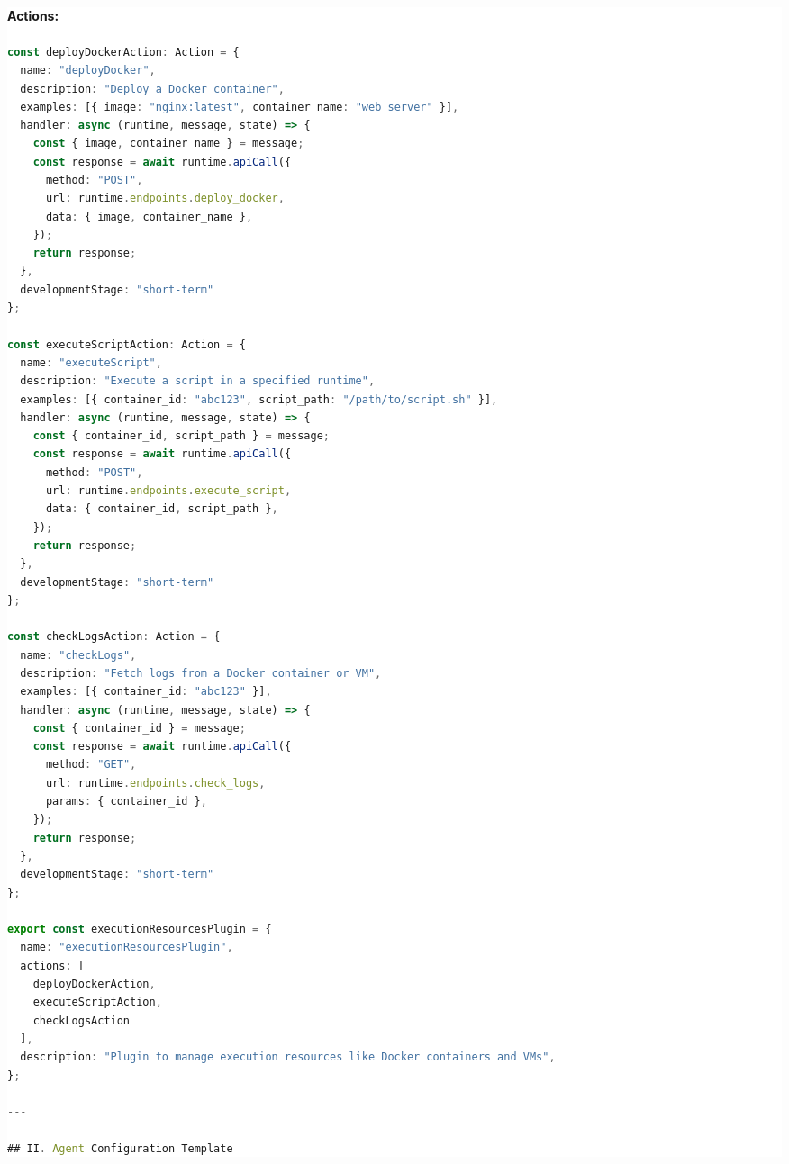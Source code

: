 #### **Actions:**
```typescript
const deployDockerAction: Action = {
  name: "deployDocker",
  description: "Deploy a Docker container",
  examples: [{ image: "nginx:latest", container_name: "web_server" }],
  handler: async (runtime, message, state) => {
    const { image, container_name } = message;
    const response = await runtime.apiCall({
      method: "POST",
      url: runtime.endpoints.deploy_docker,
      data: { image, container_name },
    });
    return response;
  },
  developmentStage: "short-term"
};

const executeScriptAction: Action = {
  name: "executeScript",
  description: "Execute a script in a specified runtime",
  examples: [{ container_id: "abc123", script_path: "/path/to/script.sh" }],
  handler: async (runtime, message, state) => {
    const { container_id, script_path } = message;
    const response = await runtime.apiCall({
      method: "POST",
      url: runtime.endpoints.execute_script,
      data: { container_id, script_path },
    });
    return response;
  },
  developmentStage: "short-term"
};

const checkLogsAction: Action = {
  name: "checkLogs",
  description: "Fetch logs from a Docker container or VM",
  examples: [{ container_id: "abc123" }],
  handler: async (runtime, message, state) => {
    const { container_id } = message;
    const response = await runtime.apiCall({
      method: "GET",
      url: runtime.endpoints.check_logs,
      params: { container_id },
    });
    return response;
  },
  developmentStage: "short-term"
};

export const executionResourcesPlugin = {
  name: "executionResourcesPlugin",
  actions: [
    deployDockerAction,
    executeScriptAction,
    checkLogsAction
  ],
  description: "Plugin to manage execution resources like Docker containers and VMs",
};

---

## II. Agent Configuration Template
```